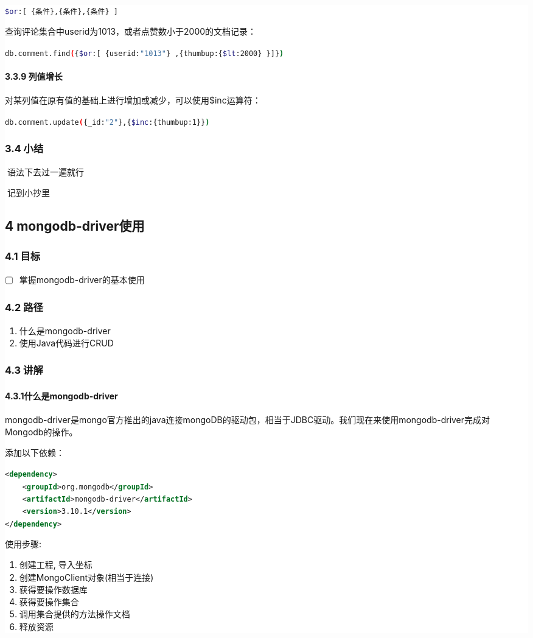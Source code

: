 ```bash
$or:[ {条件},{条件},{条件} ]
```

查询评论集合中userid为1013，或者点赞数小于2000的文档记录：

```bash
db.comment.find({$or:[ {userid:"1013"} ,{thumbup:{$lt:2000} }]})
```



#### 3.3.9 列值增长 

对某列值在原有值的基础上进行增加或减少，可以使用$inc运算符：

```bash
db.comment.update({_id:"2"},{$inc:{thumbup:1}})
```

### 3.4 小结

​	语法下去过一遍就行

​	记到小抄里


## 4 mongodb-driver使用

### 4.1 目标

- [ ] 掌握mongodb-driver的基本使用

### 4.2 路径

1. 什么是mongodb-driver
2. 使用Java代码进行CRUD

### 4.3 讲解

#### 4.3.1什么是mongodb-driver

​	mongodb-driver是mongo官方推出的java连接mongoDB的驱动包，相当于JDBC驱动。我们现在来使用mongodb-driver完成对Mongodb的操作。

添加以下依赖：

```xml
<dependency>
    <groupId>org.mongodb</groupId>
    <artifactId>mongodb-driver</artifactId>
    <version>3.10.1</version>
</dependency>
```

使用步骤:

1. 创建工程, 导入坐标
2. 创建MongoClient对象(相当于连接)
3. 获得要操作数据库
4. 获得要操作集合
5. 调用集合提供的方法操作文档
6. 释放资源
